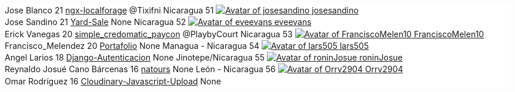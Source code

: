 Jose Blanco</td>
		<td>21</td>
		<td><a href="https://github.com/tixif-ni/ngx-localforage">ngx-localforage</a></td>
		<td>@Tixifni </td>
		<td>Nicaragua</td>
	</tr>
	<tr>
		<td>51</td>
		<td><a href="https://github.com/josesandino"><img src="https://avatars.githubusercontent.com/u/26487904?s=72&u=0f090fa8ae8e81d442c0cb4e4aac3e753d2b5187&v=4" width="24" alt="Avatar of josesandino"> josesandino</a><br/>
Jose Sandino</td>
		<td>21</td>
		<td><a href="https://github.com/josesandino/Yard-Sale">Yard-Sale</a></td>
		<td>None</td>
		<td>Nicaragua</td>
	</tr>
	<tr>
		<td>52</td>
		<td><a href="https://github.com/eveevans"><img src="https://avatars.githubusercontent.com/u/109561?s=72&v=4" width="24" alt="Avatar of eveevans"> eveevans</a><br/>
Erick Vanegas</td>
		<td>20</td>
		<td><a href="https://github.com/eveevans/simple_credomatic_paycon">simple_credomatic_paycon</a></td>
		<td>@PlaybyCourt </td>
		<td>Nicaragua</td>
	</tr>
	<tr>
		<td>53</td>
		<td><a href="https://github.com/FranciscoMelen10"><img src="https://avatars.githubusercontent.com/u/104796963?s=72&u=ea5eb267a72d1a889c7e6c59be5cfb73e9b20bdc&v=4" width="24" alt="Avatar of FranciscoMelen10"> FranciscoMelen10</a><br/>
Francisco_Melendez</td>
		<td>20</td>
		<td><a href="https://github.com/FranciscoMelen10/Portafolio">Portafolio</a></td>
		<td>None</td>
		<td>Managua - Nicaragua</td>
	</tr>
	<tr>
		<td>54</td>
		<td><a href="https://github.com/lars505"><img src="https://avatars.githubusercontent.com/u/31805135?s=72&u=8cd949178363a0f77a72cadaf7e32c49ae546826&v=4" width="24" alt="Avatar of lars505"> lars505</a><br/>
Angel Larios</td>
		<td>18</td>
		<td><a href="https://github.com/lars505/Django-Autenticacion">Django-Autenticacion</a></td>
		<td>None</td>
		<td>Jinotepe/Nicaragua</td>
	</tr>
	<tr>
		<td>55</td>
		<td><a href="https://github.com/roninJosue"><img src="https://avatars.githubusercontent.com/u/13126579?s=72&u=4b158fbf7a372803b78232fcd854c7e6e1401edd&v=4" width="24" alt="Avatar of roninJosue"> roninJosue</a><br/>
Reynaldo Josué Cano Bárcenas</td>
		<td>16</td>
		<td><a href="https://github.com/roninJosue/natours">natours</a></td>
		<td>None</td>
		<td>León - Nicaragua</td>
	</tr>
	<tr>
		<td>56</td>
		<td><a href="https://github.com/Orrv2904"><img src="https://avatars.githubusercontent.com/u/82064182?s=72&u=e201746cabf8f2de8a2b30d96621b2d9200d049a&v=4" width="24" alt="Avatar of Orrv2904"> Orrv2904</a><br/>
Omar Rodríguez </td>
		<td>16</td>
		<td><a href="https://github.com/Orrv2904/Cloudinary-Javascript-Upload">Cloudinary-Javascript-Upload</a></td>
		<td>None</td>